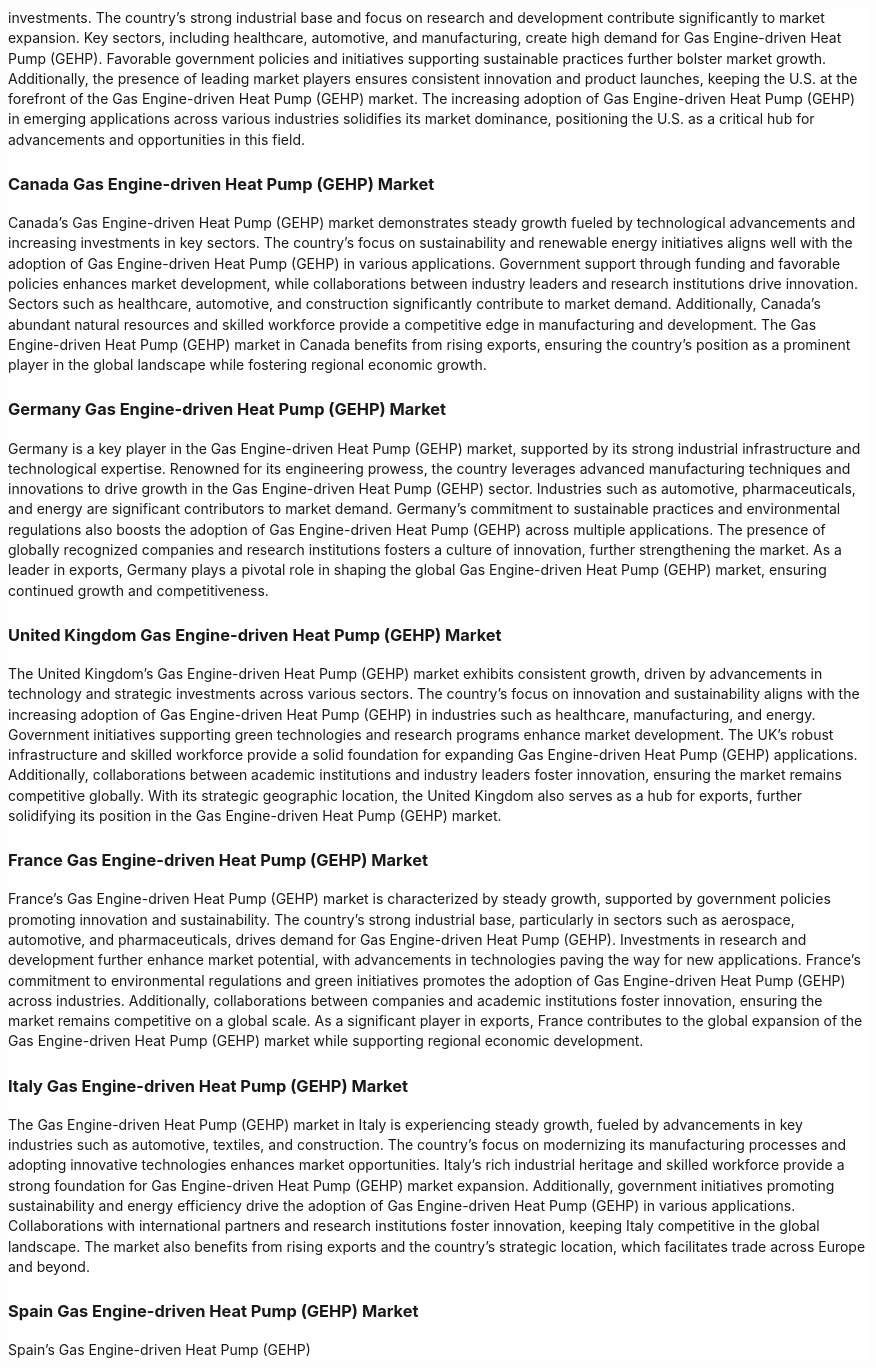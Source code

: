 investments. The country&rsquo;s strong industrial base and focus on research and development contribute significantly to market expansion. Key sectors, including healthcare, automotive, and manufacturing, create high demand for Gas Engine-driven Heat Pump (GEHP). Favorable government policies and initiatives supporting sustainable practices further bolster market growth. Additionally, the presence of leading market players ensures consistent innovation and product launches, keeping the U.S. at the forefront of the Gas Engine-driven Heat Pump (GEHP) market. The increasing adoption of Gas Engine-driven Heat Pump (GEHP) in emerging applications across various industries solidifies its market dominance, positioning the U.S. as a critical hub for advancements and opportunities in this field.</p><h3>Canada Gas Engine-driven Heat Pump (GEHP) Market</h3><p>Canada&rsquo;s Gas Engine-driven Heat Pump (GEHP) market demonstrates steady growth fueled by technological advancements and increasing investments in key sectors. The country&rsquo;s focus on sustainability and renewable energy initiatives aligns well with the adoption of Gas Engine-driven Heat Pump (GEHP) in various applications. Government support through funding and favorable policies enhances market development, while collaborations between industry leaders and research institutions drive innovation. Sectors such as healthcare, automotive, and construction significantly contribute to market demand. Additionally, Canada&rsquo;s abundant natural resources and skilled workforce provide a competitive edge in manufacturing and development. The Gas Engine-driven Heat Pump (GEHP) market in Canada benefits from rising exports, ensuring the country&rsquo;s position as a prominent player in the global landscape while fostering regional economic growth.</p><h3>Germany Gas Engine-driven Heat Pump (GEHP) Market</h3><p>Germany is a key player in the Gas Engine-driven Heat Pump (GEHP) market, supported by its strong industrial infrastructure and technological expertise. Renowned for its engineering prowess, the country leverages advanced manufacturing techniques and innovations to drive growth in the Gas Engine-driven Heat Pump (GEHP) sector. Industries such as automotive, pharmaceuticals, and energy are significant contributors to market demand. Germany&rsquo;s commitment to sustainable practices and environmental regulations also boosts the adoption of Gas Engine-driven Heat Pump (GEHP) across multiple applications. The presence of globally recognized companies and research institutions fosters a culture of innovation, further strengthening the market. As a leader in exports, Germany plays a pivotal role in shaping the global Gas Engine-driven Heat Pump (GEHP) market, ensuring continued growth and competitiveness.</p><h3>United Kingdom Gas Engine-driven Heat Pump (GEHP) Market</h3><p>The United Kingdom&rsquo;s Gas Engine-driven Heat Pump (GEHP) market exhibits consistent growth, driven by advancements in technology and strategic investments across various sectors. The country&rsquo;s focus on innovation and sustainability aligns with the increasing adoption of Gas Engine-driven Heat Pump (GEHP) in industries such as healthcare, manufacturing, and energy. Government initiatives supporting green technologies and research programs enhance market development. The UK&rsquo;s robust infrastructure and skilled workforce provide a solid foundation for expanding Gas Engine-driven Heat Pump (GEHP) applications. Additionally, collaborations between academic institutions and industry leaders foster innovation, ensuring the market remains competitive globally. With its strategic geographic location, the United Kingdom also serves as a hub for exports, further solidifying its position in the Gas Engine-driven Heat Pump (GEHP) market.</p><h3>France Gas Engine-driven Heat Pump (GEHP) Market</h3><p>France&rsquo;s Gas Engine-driven Heat Pump (GEHP) market is characterized by steady growth, supported by government policies promoting innovation and sustainability. The country&rsquo;s strong industrial base, particularly in sectors such as aerospace, automotive, and pharmaceuticals, drives demand for Gas Engine-driven Heat Pump (GEHP). Investments in research and development further enhance market potential, with advancements in technologies paving the way for new applications. France&rsquo;s commitment to environmental regulations and green initiatives promotes the adoption of Gas Engine-driven Heat Pump (GEHP) across industries. Additionally, collaborations between companies and academic institutions foster innovation, ensuring the market remains competitive on a global scale. As a significant player in exports, France contributes to the global expansion of the Gas Engine-driven Heat Pump (GEHP) market while supporting regional economic development.</p><h3>Italy Gas Engine-driven Heat Pump (GEHP) Market</h3><p>The Gas Engine-driven Heat Pump (GEHP) market in Italy is experiencing steady growth, fueled by advancements in key industries such as automotive, textiles, and construction. The country&rsquo;s focus on modernizing its manufacturing processes and adopting innovative technologies enhances market opportunities. Italy&rsquo;s rich industrial heritage and skilled workforce provide a strong foundation for Gas Engine-driven Heat Pump (GEHP) market expansion. Additionally, government initiatives promoting sustainability and energy efficiency drive the adoption of Gas Engine-driven Heat Pump (GEHP) in various applications. Collaborations with international partners and research institutions foster innovation, keeping Italy competitive in the global landscape. The market also benefits from rising exports and the country&rsquo;s strategic location, which facilitates trade across Europe and beyond.</p><h3>Spain Gas Engine-driven Heat Pump (GEHP) Market</h3><p>Spain&rsquo;s Gas Engine-driven Heat Pump (GEHP)